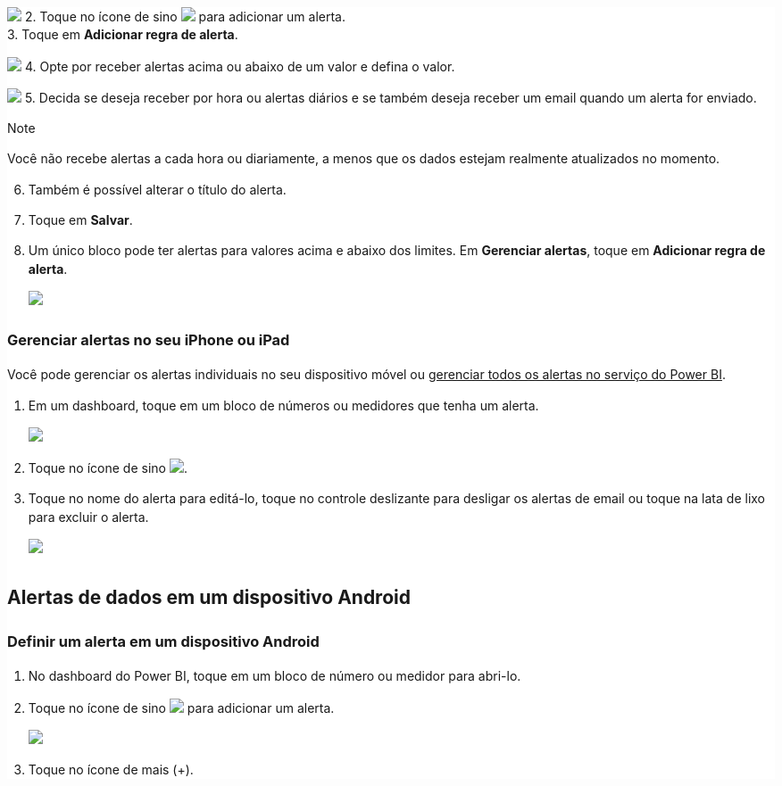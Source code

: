    ![](media/mobile-set-data-alerts-in-the-mobile-apps/power-bi-iphone-card-visual.png)
2. Toque no ícone de sino ![](media/mobile-set-data-alerts-in-the-mobile-apps/power-bi-iphone-alert-icon.png) para adicionar um alerta.  
3. Toque em **Adicionar regra de alerta**.
   
   ![](media/mobile-set-data-alerts-in-the-mobile-apps/power-bi-iphone-add-alert-rule.png)
4. Opte por receber alertas acima ou abaixo de um valor e defina o valor.
   
   ![](media/mobile-set-data-alerts-in-the-mobile-apps/power-bi-iphone-set-alert-threshold.png)
5. Decida se deseja receber por hora ou alertas diários e se também deseja receber um email quando um alerta for enviado.
   
   > [!NOTE]
   > Você não recebe alertas a cada hora ou diariamente, a menos que os dados estejam realmente atualizados no momento.
   > 
   > 
6. Também é possível alterar o título do alerta.
7. Toque em **Salvar**.
8. Um único bloco pode ter alertas para valores acima e abaixo dos limites. Em **Gerenciar alertas**, toque em **Adicionar regra de alerta**.
   
   ![](media/mobile-set-data-alerts-in-the-mobile-apps/power-bi-iphone-add-another-alert-rule.png)

### <a name="manage-alerts-on-your-iphone-or-ipad"></a>Gerenciar alertas no seu iPhone ou iPad
Você pode gerenciar os alertas individuais no seu dispositivo móvel ou [gerenciar todos os alertas no serviço do Power BI](../../service-set-data-alerts.md).

1. Em um dashboard, toque em um bloco de números ou medidores que tenha um alerta.  
   
   ![](media/mobile-set-data-alerts-in-the-mobile-apps/power-bi-iphone-card-visual.png)
2. Toque no ícone de sino ![](media/mobile-set-data-alerts-in-the-mobile-apps/power-bi-iphone-has-alert-icon.png).  
3. Toque no nome do alerta para editá-lo, toque no controle deslizante para desligar os alertas de email ou toque na lata de lixo para excluir o alerta.
   
    ![](media/mobile-set-data-alerts-in-the-mobile-apps/power-bi-iphone-edit-delete-alert.png)

## <a name="data-alerts-on-an-android-device"></a>Alertas de dados em um dispositivo Android
### <a name="set-an-alert-on-an-android-device"></a>Definir um alerta em um dispositivo Android
1. No dashboard do Power BI, toque em um bloco de número ou medidor para abri-lo.  
2. Toque no ícone de sino ![](media/mobile-set-data-alerts-in-the-mobile-apps/power-bi-android-alert-icon.png) para adicionar um alerta.  
   
   ![](media/mobile-set-data-alerts-in-the-mobile-apps/power-bi-android-tap-alert.png)
3. Toque no ícone de mais (+).
   